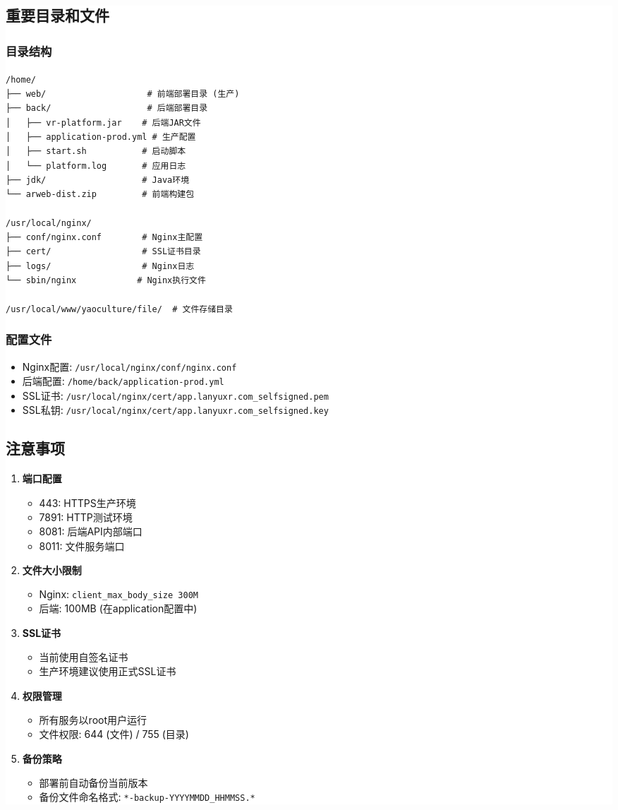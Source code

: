 ## 重要目录和文件

### 目录结构
```
/home/
├── web/                    # 前端部署目录 (生产)
├── back/                   # 后端部署目录
│   ├── vr-platform.jar    # 后端JAR文件
│   ├── application-prod.yml # 生产配置
│   ├── start.sh           # 启动脚本
│   └── platform.log       # 应用日志
├── jdk/                   # Java环境
└── arweb-dist.zip         # 前端构建包

/usr/local/nginx/
├── conf/nginx.conf        # Nginx主配置
├── cert/                  # SSL证书目录
├── logs/                  # Nginx日志
└── sbin/nginx            # Nginx执行文件

/usr/local/www/yaoculture/file/  # 文件存储目录
```

### 配置文件
- Nginx配置: `/usr/local/nginx/conf/nginx.conf`
- 后端配置: `/home/back/application-prod.yml`
- SSL证书: `/usr/local/nginx/cert/app.lanyuxr.com_selfsigned.pem`
- SSL私钥: `/usr/local/nginx/cert/app.lanyuxr.com_selfsigned.key`

## 注意事项

1. **端口配置**
   - 443: HTTPS生产环境
   - 7891: HTTP测试环境  
   - 8081: 后端API内部端口
   - 8011: 文件服务端口

2. **文件大小限制**
   - Nginx: `client_max_body_size 300M`
   - 后端: 100MB (在application配置中)

3. **SSL证书**
   - 当前使用自签名证书
   - 生产环境建议使用正式SSL证书

4. **权限管理**
   - 所有服务以root用户运行
   - 文件权限: 644 (文件) / 755 (目录)

5. **备份策略**
   - 部署前自动备份当前版本
   - 备份文件命名格式: `*-backup-YYYYMMDD_HHMMSS.*`
